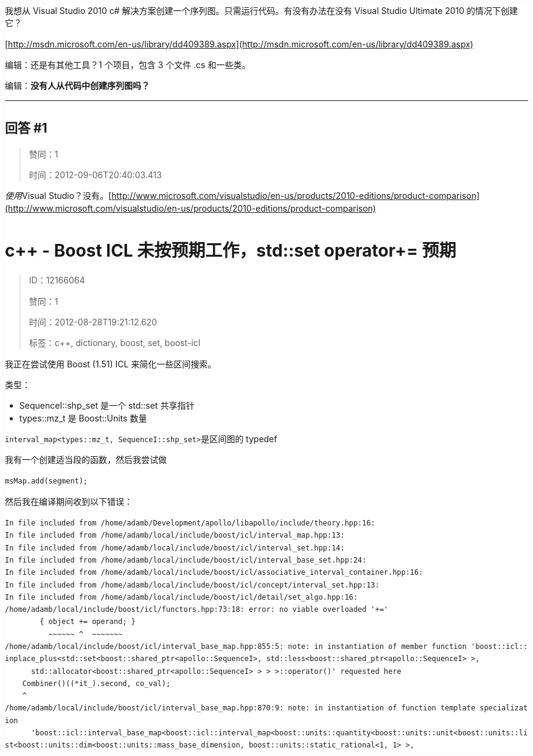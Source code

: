 我想从 Visual Studio 2010 c# 解决方案创建一个序列图。只需运行代码。有没有办法在没有 Visual Studio Ultimate 2010 的情况下创建它？

[http://msdn.microsoft.com/en-us/library/dd409389.aspx](http://msdn.microsoft.com/en-us/library/dd409389.aspx)

编辑：还是有其他工具？1 个项目，包含 3 个文件 .cs 和一些类。

编辑：**没有人从代码中创建序列图吗？**

* * *

## 回答 #1

> 赞同：1
> 
> 时间：2012-09-06T20:40:03.413

*使用*Visual Studio？没有。[http://www.microsoft.com/visualstudio/en-us/products/2010-editions/product-comparison](http://www.microsoft.com/visualstudio/en-us/products/2010-editions/product-comparison)

# c++ - Boost ICL 未按预期工作，std::set operator+= 预期

> ID：12166064
> 
> 赞同：1
> 
> 时间：2012-08-28T19:21:12.620
> 
> 标签：c++, dictionary, boost, set, boost-icl

我正在尝试使用 Boost (1.51) ICL 来简化一些区间搜索。

类型：

*   SequenceI::shp_set 是一个 std::set 共享指针
*   types::mz_t 是 Boost::Units 数量

`interval_map<types::mz_t, SequenceI::shp_set>`是区间图的 typedef

我有一个创建适当段的函数，然后我尝试做

```
msMap.add(segment); 
```

然后我在编译期间收到以下错误：

```
In file included from /home/adamb/Development/apollo/libapollo/include/theory.hpp:16:
In file included from /home/adamb/local/include/boost/icl/interval_map.hpp:13:
In file included from /home/adamb/local/include/boost/icl/interval_set.hpp:14:
In file included from /home/adamb/local/include/boost/icl/interval_base_set.hpp:24:
In file included from /home/adamb/local/include/boost/icl/associative_interval_container.hpp:16:
In file included from /home/adamb/local/include/boost/icl/concept/interval_set.hpp:13:
In file included from /home/adamb/local/include/boost/icl/detail/set_algo.hpp:16:
/home/adamb/local/include/boost/icl/functors.hpp:73:18: error: no viable overloaded '+='
        { object += operand; }
          ~~~~~~ ^  ~~~~~~~
/home/adamb/local/include/boost/icl/interval_base_map.hpp:855:5: note: in instantiation of member function 'boost::icl::inplace_plus<std::set<boost::shared_ptr<apollo::SequenceI>, std::less<boost::shared_ptr<apollo::SequenceI> >,
      std::allocator<boost::shared_ptr<apollo::SequenceI> > > >::operator()' requested here
    Combiner()((*it_).second, co_val);
    ^
/home/adamb/local/include/boost/icl/interval_base_map.hpp:870:9: note: in instantiation of function template specialization
      'boost::icl::interval_base_map<boost::icl::interval_map<boost::units::quantity<boost::units::unit<boost::units::list<boost::units::dim<boost::units::mass_base_dimension, boost::units::static_rational<1, 1> >,
```